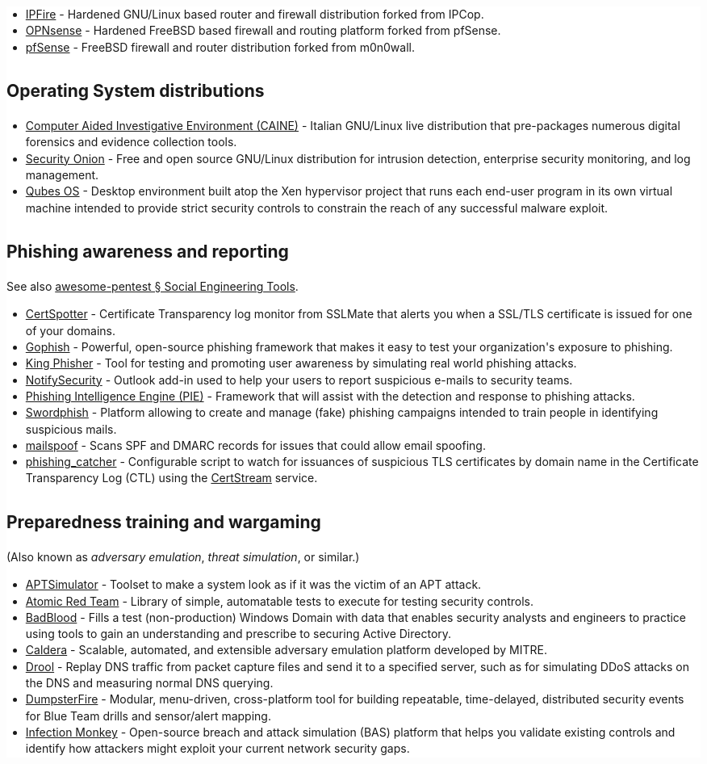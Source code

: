*   [IPFire](https://www.ipfire.org/) - Hardened GNU/Linux based router and firewall distribution forked from IPCop.
*   [OPNsense](https://opnsense.org/) - Hardened FreeBSD based firewall and routing platform forked from pfSense.
*   [pfSense](https://www.pfsense.org/) - FreeBSD firewall and router distribution forked from m0n0wall.

## Operating System distributions

*   [Computer Aided Investigative Environment (CAINE)](https://caine-live.net/) - Italian GNU/Linux live distribution that pre-packages numerous digital forensics and evidence collection tools.
*   [Security Onion](https://securityonion.net/) - Free and open source GNU/Linux distribution for intrusion detection, enterprise security monitoring, and log management.
*   [Qubes OS](https://qubes-os.org/) - Desktop environment built atop the Xen hypervisor project that runs each end-user program in its own virtual machine intended to provide strict security controls to constrain the reach of any successful malware exploit.

## Phishing awareness and reporting

See also [awesome-pentest § Social Engineering Tools](https://github.com/fabacab/awesome-pentest#social-engineering-tools).

*   [CertSpotter](https://github.com/SSLMate/certspotter) - Certificate Transparency log monitor from SSLMate that alerts you when a SSL/TLS certificate is issued for one of your domains.
*   [Gophish](https://getgophish.com/) - Powerful, open-source phishing framework that makes it easy to test your organization's exposure to phishing.
*   [King Phisher](https://github.com/securestate/king-phisher) - Tool for testing and promoting user awareness by simulating real world phishing attacks.
*   [NotifySecurity](https://github.com/certsocietegenerale/NotifySecurity) - Outlook add-in used to help your users to report suspicious e-mails to security teams.
*   [Phishing Intelligence Engine (PIE)](https://github.com/LogRhythm-Labs/PIE) - Framework that will assist with the detection and response to phishing attacks.
*   [Swordphish](https://github.com/certsocietegenerale/swordphish-awareness) - Platform allowing to create and manage (fake) phishing campaigns intended to train people in identifying suspicious mails.
*   [mailspoof](https://github.com/serain/mailspoof) - Scans SPF and DMARC records for issues that could allow email spoofing.
*   [phishing\_catcher](https://github.com/x0rz/phishing_catcher) - Configurable script to watch for issuances of suspicious TLS certificates by domain name in the Certificate Transparency Log (CTL) using the [CertStream](https://certstream.calidog.io/) service.

## Preparedness training and wargaming

(Also known as *adversary emulation*, *threat simulation*, or similar.)

*   [APTSimulator](https://github.com/NextronSystems/APTSimulator) - Toolset to make a system look as if it was the victim of an APT attack.
*   [Atomic Red Team](https://atomicredteam.io/) - Library of simple, automatable tests to execute for testing security controls.
*   [BadBlood](https://www.secframe.com/badblood/) - Fills a test (non-production) Windows Domain with data that enables security analysts and engineers to practice using tools to gain an understanding and prescribe to securing Active Directory.
*   [Caldera](https://caldera.mitre.org/) - Scalable, automated, and extensible adversary emulation platform developed by MITRE.
*   [Drool](https://www.dns-oarc.net/tools/drool) - Replay DNS traffic from packet capture files and send it to a specified server, such as for simulating DDoS attacks on the DNS and measuring normal DNS querying.
*   [DumpsterFire](https://github.com/TryCatchHCF/DumpsterFire) - Modular, menu-driven, cross-platform tool for building repeatable, time-delayed, distributed security events for Blue Team drills and sensor/alert mapping.
*   [Infection Monkey](https://www.guardicore.com/infectionmonkey/) - Open-source breach and attack simulation (BAS) platform that helps you validate existing controls and identify how attackers might exploit your current network security gaps.